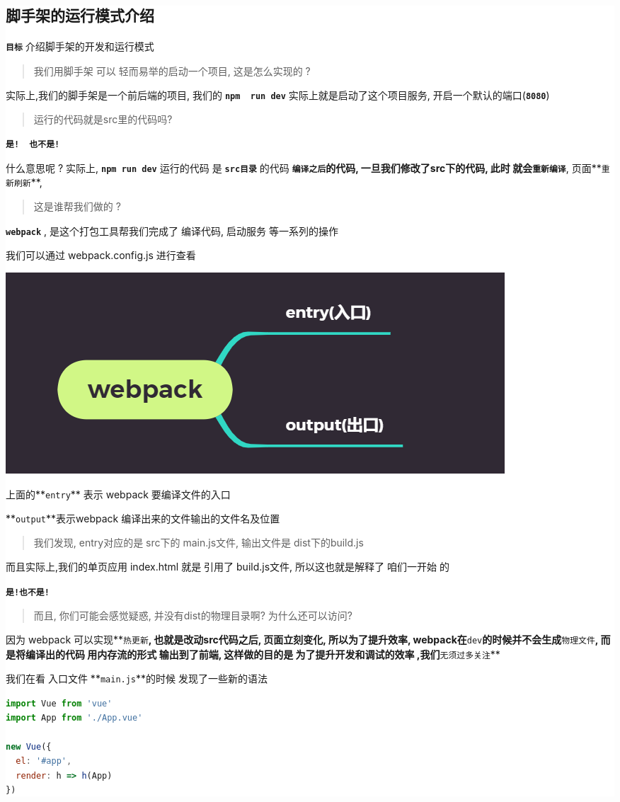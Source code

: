 ## 脚手架的运行模式介绍

**`目标`** 介绍脚手架的开发和运行模式

> 我们用脚手架 可以 轻而易举的启动一个项目, 这是怎么实现的 ? 

实际上,我们的脚手架是一个前后端的项目, 我们的 **`npm  run dev`** 实际上就是启动了这个项目服务, 开启一个默认的端口(**`8080`**)

> 运行的代码就是src里的代码吗? 

**`是!  也不是!`**  

什么意思呢 ? 实际上, **`npm run dev`** 运行的代码 是 **`src目录`**  的代码 **`编译之后`**的代码, 一旦我们修改了src下的代码,  此时 就会**`重新编译`**, 页面**`重新刷新`**, 

> 这是谁帮我们做的 ? 

**`webpack`**  , 是这个打包工具帮我们完成了 编译代码, 启动服务 等一系列的操作

我们可以通过 webpack.config.js 进行查看

![image-20200227000429337](assets/image-20200227000429337.png)



上面的**`entry`**  表示 webpack 要编译文件的入口

**`output`**表示webpack 编译出来的文件输出的文件名及位置

> 我们发现, entry对应的是 src下的 main.js文件,  输出文件是 dist下的build.js

而且实际上,我们的单页应用 index.html 就是 引用了 build.js文件, 所以这也就是解释了 咱们一开始 的 

**`是!也不是!`**

>  而且, 你们可能会感觉疑惑, 并没有dist的物理目录啊? 为什么还可以访问?  

因为 webpack 可以实现**`热更新`**, 也就是改动src代码之后, 页面立刻变化, 所以为了提升效率,  webpack在**`dev`**的时候并不会生成**`物理文件`**, 而是将编译出的代码 用内存流的形式 输出到了前端, 这样做的目的是 为了提升开发和调试的效率 ,我们**`无须过多关注`**

我们在看 入口文件 **`main.js`**的时候  发现了一些新的语法  

```js
import Vue from 'vue'
import App from './App.vue'

new Vue({
  el: '#app',
  render: h => h(App)
})

```
